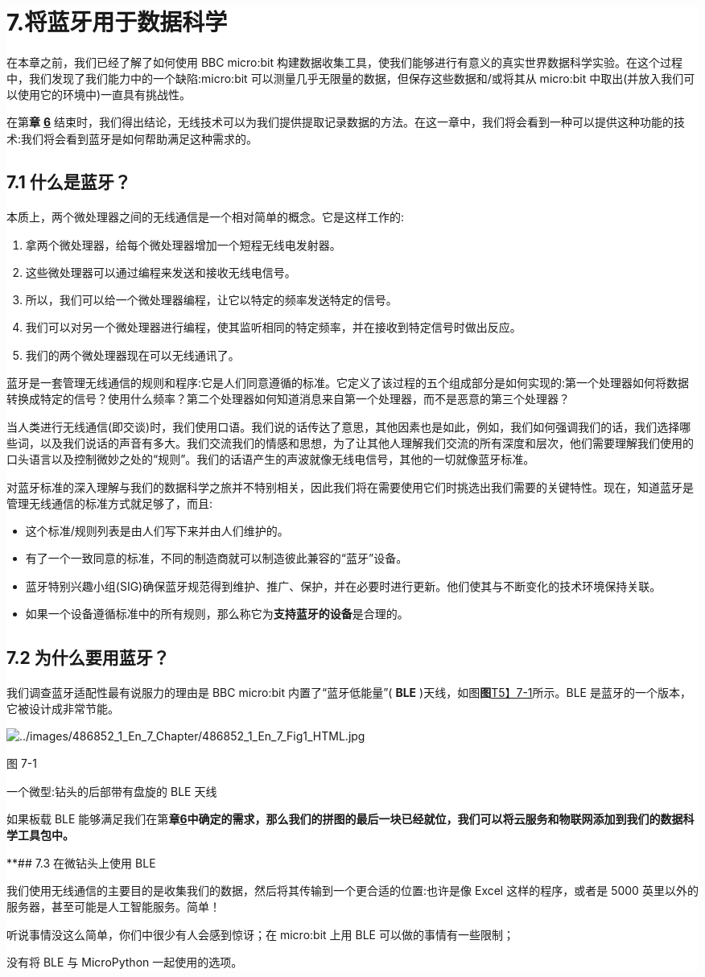 # 7.将蓝牙用于数据科学

在本章之前，我们已经了解了如何使用 BBC micro:bit 构建数据收集工具，使我们能够进行有意义的真实世界数据科学实验。在这个过程中，我们发现了我们能力中的一个缺陷:micro:bit 可以测量几乎无限量的数据，但保存这些数据和/或将其从 micro:bit 中取出(并放入我们可以使用它的环境中)一直具有挑战性。

在第**章** [**6**](06.html) 结束时，我们得出结论，无线技术可以为我们提供提取记录数据的方法。在这一章中，我们将会看到一种可以提供这种功能的技术:我们将会看到蓝牙是如何帮助满足这种需求的。

## 7.1 什么是蓝牙？

本质上，两个微处理器之间的无线通信是一个相对简单的概念。它是这样工作的:

1.  拿两个微处理器，给每个微处理器增加一个短程无线电发射器。

2.  这些微处理器可以通过编程来发送和接收无线电信号。

3.  所以，我们可以给一个微处理器编程，让它以特定的频率发送特定的信号。

4.  我们可以对另一个微处理器进行编程，使其监听相同的特定频率，并在接收到特定信号时做出反应。

5.  我们的两个微处理器现在可以无线通讯了。

蓝牙是一套管理无线通信的规则和程序:它是人们同意遵循的标准。它定义了该过程的五个组成部分是如何实现的:第一个处理器如何将数据转换成特定的信号？使用什么频率？第二个处理器如何知道消息来自第一个处理器，而不是恶意的第三个处理器？

当人类进行无线通信(即交谈)时，我们使用口语。我们说的话传达了意思，其他因素也是如此，例如，我们如何强调我们的话，我们选择哪些词，以及我们说话的声音有多大。我们交流我们的情感和思想，为了让其他人理解我们交流的所有深度和层次，他们需要理解我们使用的口头语言以及控制微妙之处的“规则”。我们的话语产生的声波就像无线电信号，其他的一切就像蓝牙标准。

对蓝牙标准的深入理解与我们的数据科学之旅并不特别相关，因此我们将在需要使用它们时挑选出我们需要的关键特性。现在，知道蓝牙是管理无线通信的标准方式就足够了，而且:

*   这个标准/规则列表是由人们写下来并由人们维护的。

*   有了一个一致同意的标准，不同的制造商就可以制造彼此兼容的“蓝牙”设备。

*   蓝牙特别兴趣小组(SIG)确保蓝牙规范得到维护、推广、保护，并在必要时进行更新。他们使其与不断变化的技术环境保持关联。

*   如果一个设备遵循标准中的所有规则，那么称它为**支持蓝牙的设备**是合理的。

## 7.2 为什么要用蓝牙？

我们调查蓝牙适配性最有说服力的理由是 BBC micro:bit 内置了“蓝牙低能量”( **BLE** )天线，如图**图**[T5】7-1](#Fig1)所示。BLE 是蓝牙的一个版本，它被设计成非常节能。

![../images/486852_1_En_7_Chapter/486852_1_En_7_Fig1_HTML.jpg](../images/486852_1_En_7_Chapter/486852_1_En_7_Fig1_HTML.jpg)

图 7-1

一个微型:钻头的后部带有盘旋的 BLE 天线

如果板载 BLE 能够满足我们在第**章**[**6**](06.html)**中确定的需求，那么我们的拼图的最后一块已经就位，我们可以将云服务和物联网添加到我们的数据科学工具包中。**

 **## 7.3 在微钻头上使用 BLE

我们使用无线通信的主要目的是收集我们的数据，然后将其传输到一个更合适的位置:也许是像 Excel 这样的程序，或者是 5000 英里以外的服务器，甚至可能是人工智能服务。简单！

听说事情没这么简单，你们中很少有人会感到惊讶；在 micro:bit 上用 BLE 可以做的事情有一些限制；

没有将 BLE 与 MicroPython 一起使用的选项。
